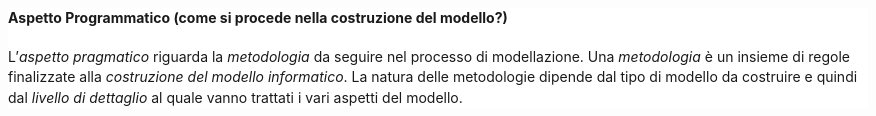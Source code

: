#### Aspetto Programmatico (come si procede nella costruzione del modello?)
L’_aspetto pragmatico_ riguarda la _metodologia_ da seguire nel processo di modellazione.
Una _metodologia_ è un insieme di regole finalizzate alla _costruzione del modello  informatico_. 
La natura delle metodologie dipende dal tipo di modello da costruire e quindi dal _livello di dettaglio_ al quale vanno trattati i vari aspetti del modello.